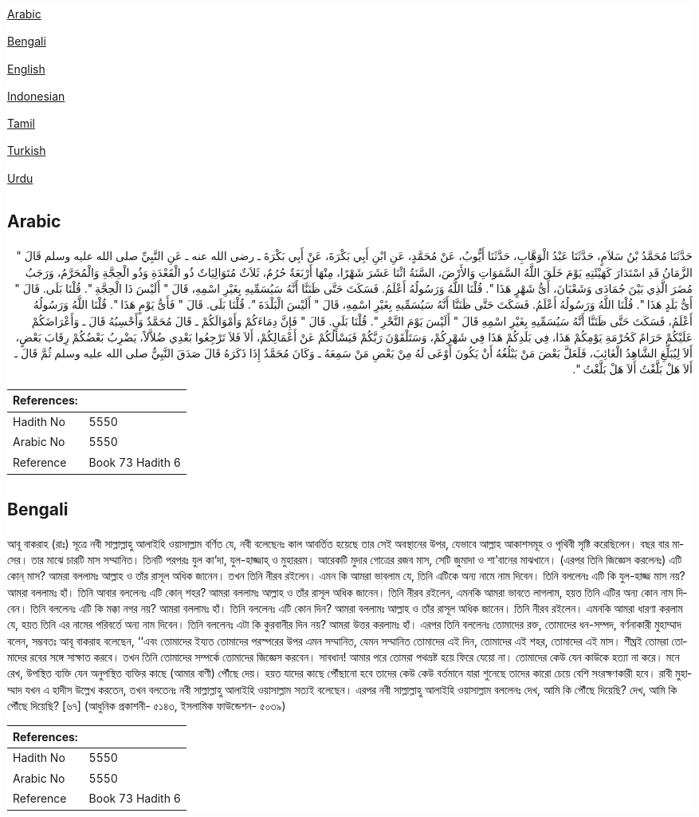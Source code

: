 [Arabic](#arabic)

[Bengali](#bengali)

[English](#english)

[Indonesian](#indonesian)

[Tamil](#tamil)

[Turkish](#turkish)

[Urdu](#urdu)

## Arabic


<div dir="rtl" lang="ar" style={{fontSize:'larger',backgroundColor:'#f8f9fa',padding:20}}>
حَدَّثَنَا مُحَمَّدُ بْنُ سَلاَمٍ، حَدَّثَنَا عَبْدُ الْوَهَّابِ، حَدَّثَنَا أَيُّوبُ، عَنْ مُحَمَّدٍ، عَنِ ابْنِ أَبِي بَكْرَةَ، عَنْ أَبِي بَكْرَةَ ـ رضى الله عنه ـ عَنِ النَّبِيِّ صلى الله عليه وسلم قَالَ ‏"‏ الزَّمَانُ قَدِ اسْتَدَارَ كَهَيْئَتِهِ يَوْمَ خَلَقَ اللَّهُ السَّمَوَاتِ وَالأَرْضَ، السَّنَةُ اثْنَا عَشَرَ شَهْرًا، مِنْهَا أَرْبَعَةٌ حُرُمٌ، ثَلاَثٌ مُتَوَالِيَاتٌ ذُو الْقَعْدَةِ وَذُو الْحِجَّةِ وَالْمُحَرَّمُ، وَرَجَبُ مُضَرَ الَّذِي بَيْنَ جُمَادَى وَشَعْبَانَ، أَىُّ شَهْرٍ هَذَا ‏"‏‏.‏ قُلْنَا اللَّهُ وَرَسُولُهُ أَعْلَمُ‏.‏ فَسَكَتَ حَتَّى ظَنَنَّا أَنَّهُ سَيُسَمِّيهِ بِغَيْرِ اسْمِهِ، قَالَ ‏"‏ أَلَيْسَ ذَا الْحِجَّةِ ‏"‏‏.‏ قُلْنَا بَلَى‏.‏ قَالَ ‏"‏ أَىُّ بَلَدٍ هَذَا ‏"‏‏.‏ قُلْنَا اللَّهُ وَرَسُولُهُ أَعْلَمُ‏.‏ فَسَكَتَ حَتَّى ظَنَنَّا أَنَّهُ سَيُسَمِّيهِ بِغَيْرِ اسْمِهِ، قَالَ ‏"‏ أَلَيْسَ الْبَلْدَةَ ‏"‏‏.‏ قُلْنَا بَلَى‏.‏ قَالَ ‏"‏ فَأَىُّ يَوْمٍ هَذَا ‏"‏‏.‏ قُلْنَا اللَّهُ وَرَسُولُهُ أَعْلَمُ، فَسَكَتَ حَتَّى ظَنَنَّا أَنَّهُ سَيُسَمِّيهِ بِغَيْرِ اسْمِهِ قَالَ ‏"‏ أَلَيْسَ يَوْمَ النَّحْرِ ‏"‏‏.‏ قُلْنَا بَلَى‏.‏ قَالَ ‏"‏ فَإِنَّ دِمَاءَكُمْ وَأَمْوَالَكُمْ ـ قَالَ مُحَمَّدٌ وَأَحْسِبُهُ قَالَ ـ وَأَعْرَاضَكُمْ عَلَيْكُمْ حَرَامٌ كَحُرْمَةِ يَوْمِكُمْ هَذَا، فِي بَلَدِكُمْ هَذَا فِي شَهْرِكُمْ، وَسَتَلْقَوْنَ رَبَّكُمْ فَيَسْأَلُكُمْ عَنْ أَعْمَالِكُمْ، أَلاَ فَلاَ تَرْجِعُوا بَعْدِي ضُلاَّلاً، يَضْرِبُ بَعْضُكُمْ رِقَابَ بَعْضٍ، أَلاَ لِيُبَلِّغِ الشَّاهِدُ الْغَائِبَ، فَلَعَلَّ بَعْضَ مَنْ يَبْلُغُهُ أَنْ يَكُونَ أَوْعَى لَهُ مِنْ بَعْضِ مَنْ سَمِعَهُ ـ وَكَانَ مُحَمَّدٌ إِذَا ذَكَرَهُ قَالَ صَدَقَ النَّبِيُّ صلى الله عليه وسلم ثُمَّ قَالَ ـ أَلاَ هَلْ بَلَّغْتُ أَلاَ هَلْ بَلَّغْتُ ‏"‏‏.‏
</div>
<div style={{backgroundColor:'#f8f9fa',padding:20, marginBottom: 10}}><table> <thead> <tr> <th>References:</th> <th></th> </tr> </thead> <tbody><tr><td>Hadith No</td><td>5550</td></tr><tr><td>Arabic No</td><td>5550</td></tr><tr><td>Reference</td><td>Book 73 Hadith 6</td></tr></tbody></table></div>

## Bengali


<div dir="ltr" lang="bn" style={{fontSize:'larger',backgroundColor:'#f8f9fa',padding:20}}>
আবূ বাকরাহ (রাঃ) সূত্রে নবী সাল্লাল্লাহু আলাইহি ওয়াসাল্লাম বর্ণিত যে, নবী বলেছেনঃ কাল আবর্তিত হয়েছে তার সেই অবস্থানের উপর, যেভাবে আল্লাহ আকাশসমূহ ও পৃথিবী সৃষ্টি করেছিলেন। বছর বার মাসের। তার মাঝে চারটি মাস সম্মানিত। তিনটি পরপরঃ যুল কা‘দা, যুল-হাজ্জাহ্ ও মুহাররম। আরেকটি মুদার গোত্রের রজব মাস, সেটি জুমাদা ও শা’বানের মাঝখানে। (এরপর তিনি জিজ্ঞেস করলেনঃ) এটি কোন্ মাস? আমরা বললামঃ আল্লাহ ও তাঁর রাসূল অধিক জানেন। তখন তিনি নীরব রইলেন। এমন কি আমরা ভাবলাম যে, তিনি এটিকে অন্য নামে নাম দিবেন। তিনি বললেনঃ এটি কি যুল-হাজ্জ মাস নয়? আমরা বললামঃ হাঁ। তিনি আবার বললেনঃ এটি কোন্ শহর? আমরা বললামঃ আল্লাহ ও তাঁর রাসূল অধিক জানেন। তিনি নীরব রইলেন, এমনকি আমরা ভাবতে লাগলাম, হয়ত তিনি এটির অন্য কোন নাম দিবেন। তিনি বললেনঃ এটি কি মক্কা নগর নয়? আমরা বললামঃ হাঁ। তিনি বললেনঃ এটি কোন দিন? আমরা বললামঃ আল্লাহ ও তাঁর রাসূল অধিক জানেন। তিনি নীরব রইলেন। এমনকি আমরা ধারণা করলাম যে, হয়ত তিনি এর নামের পরিবর্তে অন্য নাম দিবেন। তিনি বললেনঃ এটা কি কুরবানীর দিন নয়? আমরা উত্তর করলামঃ হাঁ। এরপর তিনি বললেনঃ তোমাদের রক্ত, তোমাদের ধন-সম্পদ, বর্ণনাকারী মুহাম্মাদ বলেন, সম্ভবতঃ আবূ বাকরাহ বলেছেন, ‘‘এবং তোমাদের ইয্যত তোমাদের পরস্পরের উপর এমন সম্মানিত, যেমন সম্মানিত তোমাদের এই দিন, তোমাদের এই শহর, তোমাদের এই মাস। শীঘ্রই তোমরা তোমাদের রবের সঙ্গে সাক্ষাত করবে। তখন তিনি তোমাদের সম্পর্কে তোমাদের জিজ্ঞেস করবেন। সাবধান! আমার পরে তোমরা পথভ্রষ্ট হয়ে ফিরে যেয়ো না। তোমাদের কেউ যেন কাউকে হত্যা না করে। মনে রেখ, উপস্থিত ব্যক্তি যেন অনুপস্থিত ব্যক্তির কাছে (আমার বাণী) পৌঁছে দেয়। হয়ত যাদের কাছে পৌঁছানো হবে তাদের কেউ কেউ বর্তমানে যারা শুনেছে তাদের কারো চেয়ে বেশি সংরক্ষণকারী হবে। রাবী মুহাম্মাদ যখন এ হাদীস উল্লেখ করতেন, তখন বলতেনঃ নবী সাল্লাল্লাহু আলাইহি ওয়াসাল্লাম সত্যই বলেছেন। এরপর নবী সাল্লাল্লাহু আলাইহি ওয়াসাল্লাম বললেনঃ দেখ, আমি কি পৌঁছে দিয়েছি? দেখ, আমি কি পৌঁছে দিয়েছি? [৬৭] (আধুনিক প্রকাশনী- ৫১৪৩, ইসলামিক ফাউন্ডেশন- ৫০৩৯)
</div>
<div style={{backgroundColor:'#f8f9fa',padding:20, marginBottom: 10}}><table> <thead> <tr> <th>References:</th> <th></th> </tr> </thead> <tbody><tr><td>Hadith No</td><td>5550</td></tr><tr><td>Arabic No</td><td>5550</td></tr><tr><td>Reference</td><td>Book 73 Hadith 6</td></tr></tbody></table></div>
